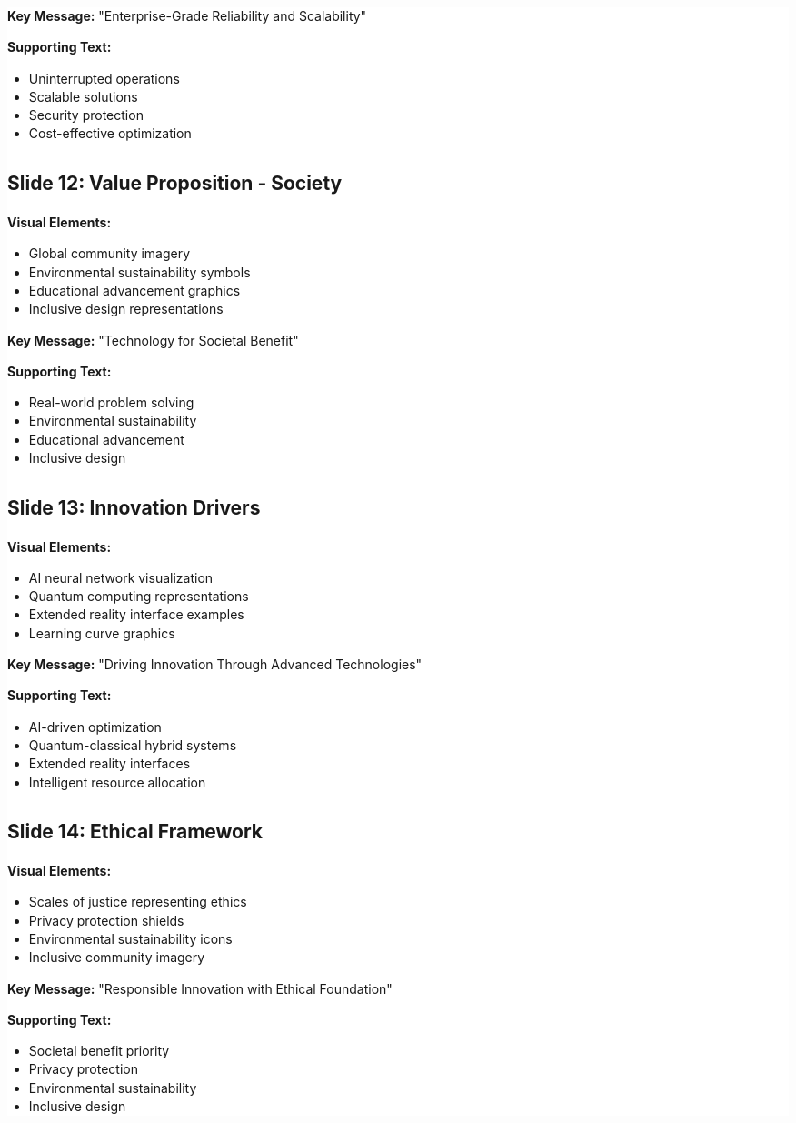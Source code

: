 **Key Message:**
"Enterprise-Grade Reliability and Scalability"

**Supporting Text:**
- Uninterrupted operations
- Scalable solutions
- Security protection
- Cost-effective optimization

## Slide 12: Value Proposition - Society
**Visual Elements:**
- Global community imagery
- Environmental sustainability symbols
- Educational advancement graphics
- Inclusive design representations

**Key Message:**
"Technology for Societal Benefit"

**Supporting Text:**
- Real-world problem solving
- Environmental sustainability
- Educational advancement
- Inclusive design

## Slide 13: Innovation Drivers
**Visual Elements:**
- AI neural network visualization
- Quantum computing representations
- Extended reality interface examples
- Learning curve graphics

**Key Message:**
"Driving Innovation Through Advanced Technologies"

**Supporting Text:**
- AI-driven optimization
- Quantum-classical hybrid systems
- Extended reality interfaces
- Intelligent resource allocation

## Slide 14: Ethical Framework
**Visual Elements:**
- Scales of justice representing ethics
- Privacy protection shields
- Environmental sustainability icons
- Inclusive community imagery

**Key Message:**
"Responsible Innovation with Ethical Foundation"

**Supporting Text:**
- Societal benefit priority
- Privacy protection
- Environmental sustainability
- Inclusive design
